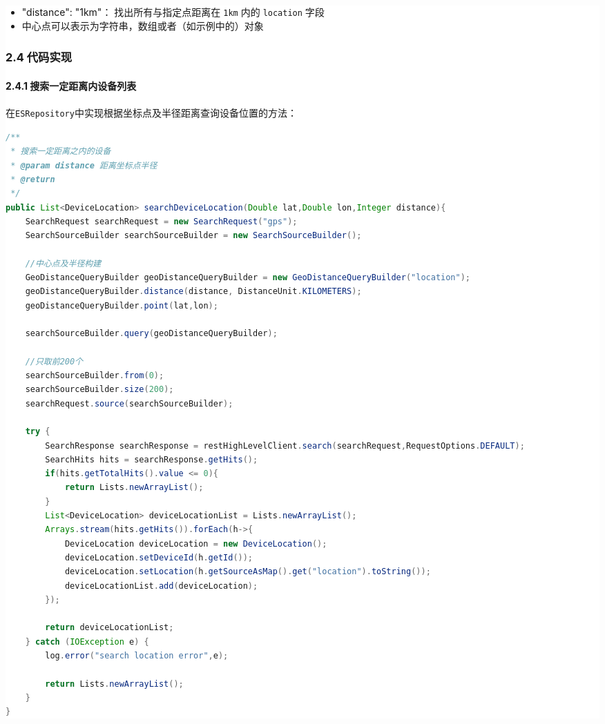 
- "distance": "1km"： 找出所有与指定点距离在 `1km` 内的 `location` 字段
- 中心点可以表示为字符串，数组或者（如示例中的）对象 

### 2.4 代码实现 

#### 2.4.1 搜索一定距离内设备列表

在`ESRepository`中实现根据坐标点及半径距离查询设备位置的方法：

```java
/**
 * 搜索一定距离之内的设备
 * @param distance 距离坐标点半径
 * @return
 */
public List<DeviceLocation> searchDeviceLocation(Double lat,Double lon,Integer distance){
    SearchRequest searchRequest = new SearchRequest("gps");
    SearchSourceBuilder searchSourceBuilder = new SearchSourceBuilder();

    //中心点及半径构建
    GeoDistanceQueryBuilder geoDistanceQueryBuilder = new GeoDistanceQueryBuilder("location");
    geoDistanceQueryBuilder.distance(distance, DistanceUnit.KILOMETERS);
    geoDistanceQueryBuilder.point(lat,lon);

    searchSourceBuilder.query(geoDistanceQueryBuilder);

    //只取前200个
    searchSourceBuilder.from(0);
    searchSourceBuilder.size(200);
    searchRequest.source(searchSourceBuilder);

    try {
        SearchResponse searchResponse = restHighLevelClient.search(searchRequest,RequestOptions.DEFAULT);
        SearchHits hits = searchResponse.getHits();
        if(hits.getTotalHits().value <= 0){
            return Lists.newArrayList();
        }
        List<DeviceLocation> deviceLocationList = Lists.newArrayList();
        Arrays.stream(hits.getHits()).forEach(h->{
            DeviceLocation deviceLocation = new DeviceLocation();
            deviceLocation.setDeviceId(h.getId());
            deviceLocation.setLocation(h.getSourceAsMap().get("location").toString());
            deviceLocationList.add(deviceLocation);
        });

        return deviceLocationList;
    } catch (IOException e) {
        log.error("search location error",e);

        return Lists.newArrayList();
    }
}
```
